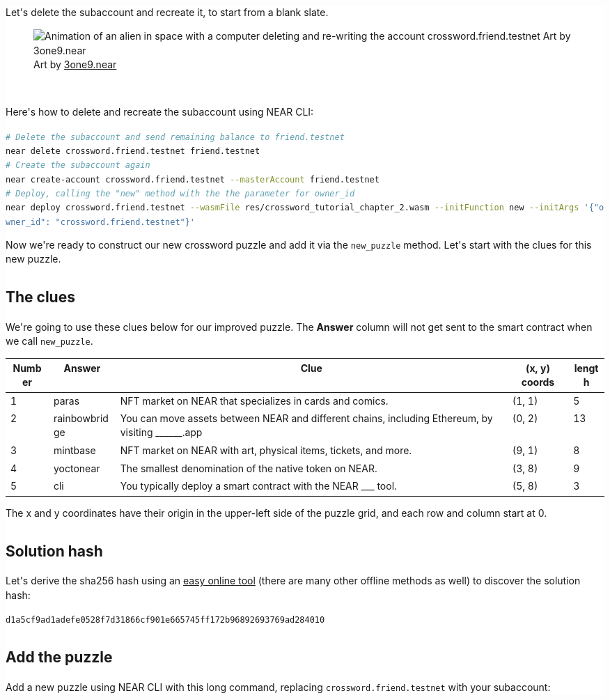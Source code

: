 Let's delete the subaccount and recreate it, to start from a blank slate.

<figure>
    <img src={recreatingSubaccount} alt="Animation of an alien in space with a computer deleting and re-writing the account crossword.friend.testnet Art by 3one9.near" width="600"/>
    <figcaption>Art by <a href="https://twitter.com/3one92" target="_blank">3one9.near</a></figcaption>
</figure>
<br/>

Here's how to delete and recreate the subaccount using NEAR CLI:

```bash
# Delete the subaccount and send remaining balance to friend.testnet
near delete crossword.friend.testnet friend.testnet
# Create the subaccount again 
near create-account crossword.friend.testnet --masterAccount friend.testnet
# Deploy, calling the "new" method with the the parameter for owner_id
near deploy crossword.friend.testnet --wasmFile res/crossword_tutorial_chapter_2.wasm --initFunction new --initArgs '{"owner_id": "crossword.friend.testnet"}'
```

Now we're ready to construct our new crossword puzzle and add it via the `new_puzzle` method. Let's start with the clues for this new puzzle.

## The clues

We're going to use these clues below for our improved puzzle. The **Answer** column will not get sent to the smart contract when we call `new_puzzle`.

| Number | Answer    | Clue | (x, y) coords | length |
| ----------- | ----------- | ----------- | ----------- | ----------- |
| 1 | paras | NFT market on NEAR that specializes in cards and comics. | (1, 1) | 5 |
| 2 | rainbowbridge | You can move assets between NEAR and different chains, including Ethereum, by visiting ______.app | (0, 2) | 13 |
| 3 | mintbase | NFT market on NEAR with art, physical items, tickets, and more. | (9, 1) | 8 |
| 4 | yoctonear | The smallest denomination of the native token on NEAR. | (3, 8) | 9 |
| 5 | cli | You typically deploy a smart contract with the NEAR ___ tool. | (5, 8) | 3 |

The x and y coordinates have their origin in the upper-left side of the puzzle grid, and each row and column start at 0.

## Solution hash

Let's derive the sha256 hash using an [easy online tool](https://www.wolframalpha.com/input/?i=sha256+%22paras+rainbowbridge+mintbase+yoctonear+cli%22) (there are many other offline methods as well) to discover the solution hash:

    d1a5cf9ad1adefe0528f7d31866cf901e665745ff172b96892693769ad284010

## Add the puzzle

Add a new puzzle using NEAR CLI with this long command, replacing `crossword.friend.testnet` with your subaccount:
